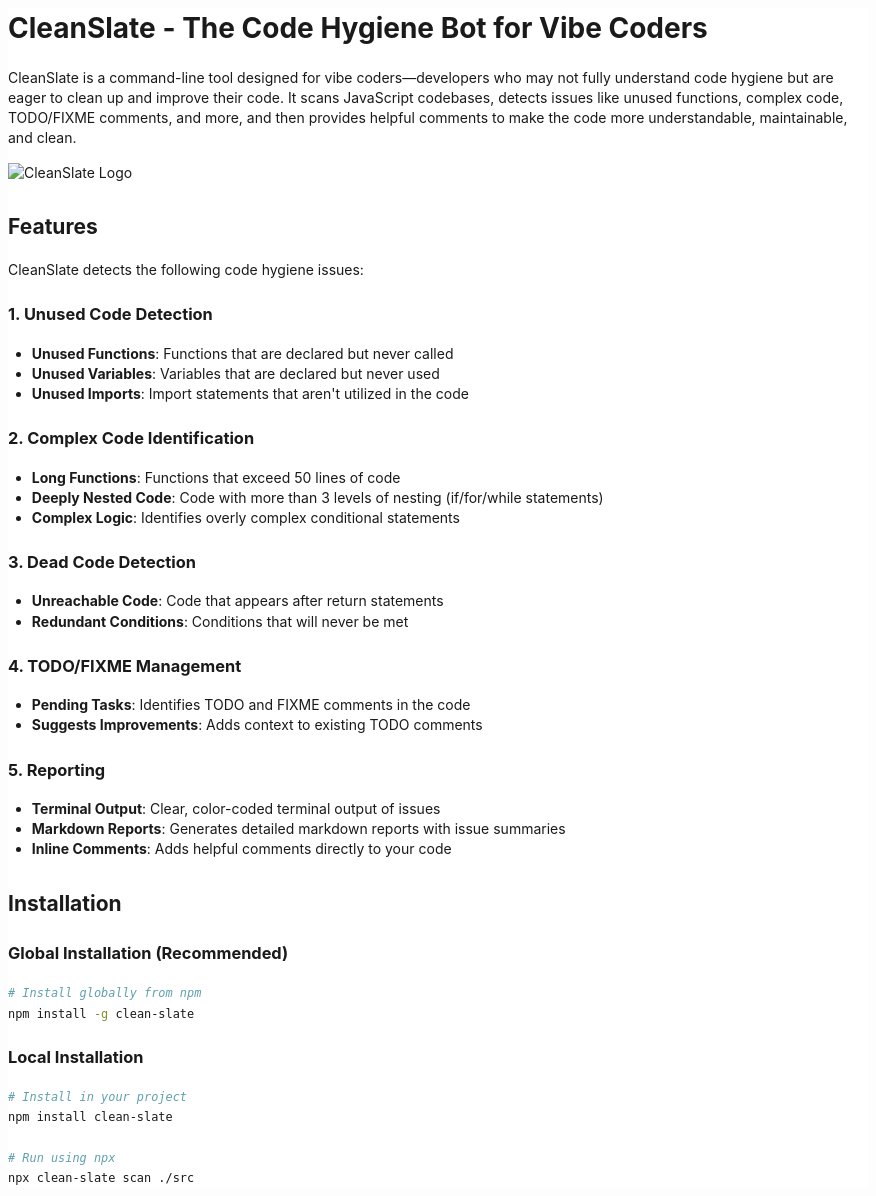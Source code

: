 # CleanSlate - The Code Hygiene Bot for Vibe Coders

CleanSlate is a command-line tool designed for vibe coders—developers who may not fully understand code hygiene but are eager to clean up and improve their code. It scans JavaScript codebases, detects issues like unused functions, complex code, TODO/FIXME comments, and more, and then provides helpful comments to make the code more understandable, maintainable, and clean.

![CleanSlate Logo](https://via.placeholder.com/150x150.png?text=CleanSlate)

## Features

CleanSlate detects the following code hygiene issues:

### 1. Unused Code Detection
- **Unused Functions**: Functions that are declared but never called
- **Unused Variables**: Variables that are declared but never used
- **Unused Imports**: Import statements that aren't utilized in the code

### 2. Complex Code Identification
- **Long Functions**: Functions that exceed 50 lines of code
- **Deeply Nested Code**: Code with more than 3 levels of nesting (if/for/while statements)
- **Complex Logic**: Identifies overly complex conditional statements

### 3. Dead Code Detection
- **Unreachable Code**: Code that appears after return statements
- **Redundant Conditions**: Conditions that will never be met

### 4. TODO/FIXME Management
- **Pending Tasks**: Identifies TODO and FIXME comments in the code
- **Suggests Improvements**: Adds context to existing TODO comments

### 5. Reporting
- **Terminal Output**: Clear, color-coded terminal output of issues
- **Markdown Reports**: Generates detailed markdown reports with issue summaries
- **Inline Comments**: Adds helpful comments directly to your code

## Installation

### Global Installation (Recommended)

```bash
# Install globally from npm
npm install -g clean-slate
```

### Local Installation

```bash
# Install in your project
npm install clean-slate

# Run using npx
npx clean-slate scan ./src
```
